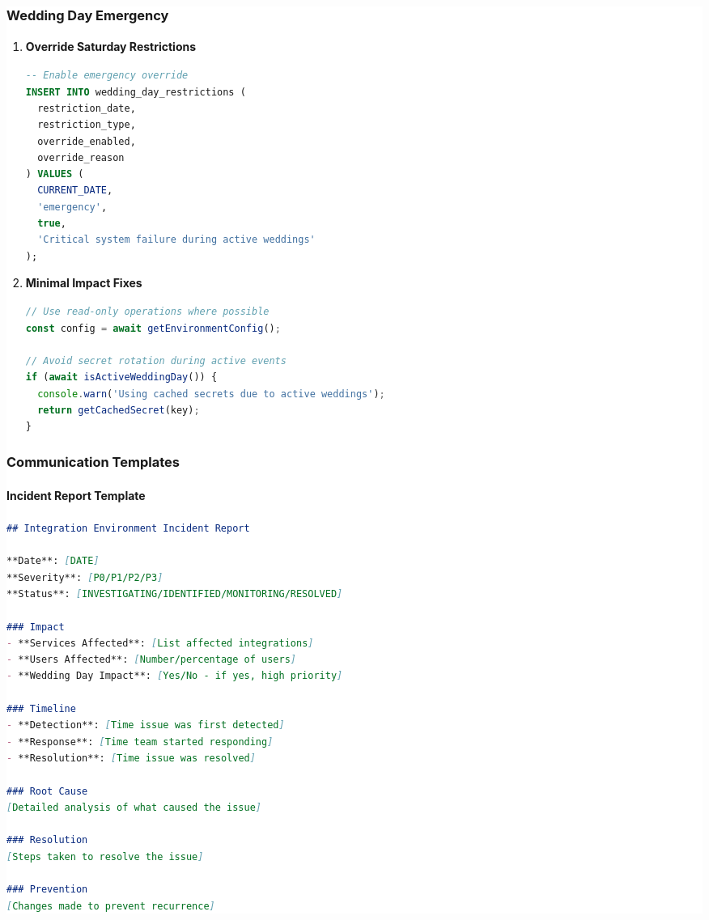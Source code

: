 ### Wedding Day Emergency

1. **Override Saturday Restrictions**
   ```sql
   -- Enable emergency override
   INSERT INTO wedding_day_restrictions (
     restriction_date,
     restriction_type,
     override_enabled,
     override_reason
   ) VALUES (
     CURRENT_DATE,
     'emergency',
     true,
     'Critical system failure during active weddings'
   );
   ```

2. **Minimal Impact Fixes**
   ```typescript
   // Use read-only operations where possible
   const config = await getEnvironmentConfig();
   
   // Avoid secret rotation during active events
   if (await isActiveWeddingDay()) {
     console.warn('Using cached secrets due to active weddings');
     return getCachedSecret(key);
   }
   ```

### Communication Templates

#### Incident Report Template

```markdown
## Integration Environment Incident Report

**Date**: [DATE]
**Severity**: [P0/P1/P2/P3]
**Status**: [INVESTIGATING/IDENTIFIED/MONITORING/RESOLVED]

### Impact
- **Services Affected**: [List affected integrations]
- **Users Affected**: [Number/percentage of users]
- **Wedding Day Impact**: [Yes/No - if yes, high priority]

### Timeline
- **Detection**: [Time issue was first detected]
- **Response**: [Time team started responding]
- **Resolution**: [Time issue was resolved]

### Root Cause
[Detailed analysis of what caused the issue]

### Resolution
[Steps taken to resolve the issue]

### Prevention
[Changes made to prevent recurrence]
```
